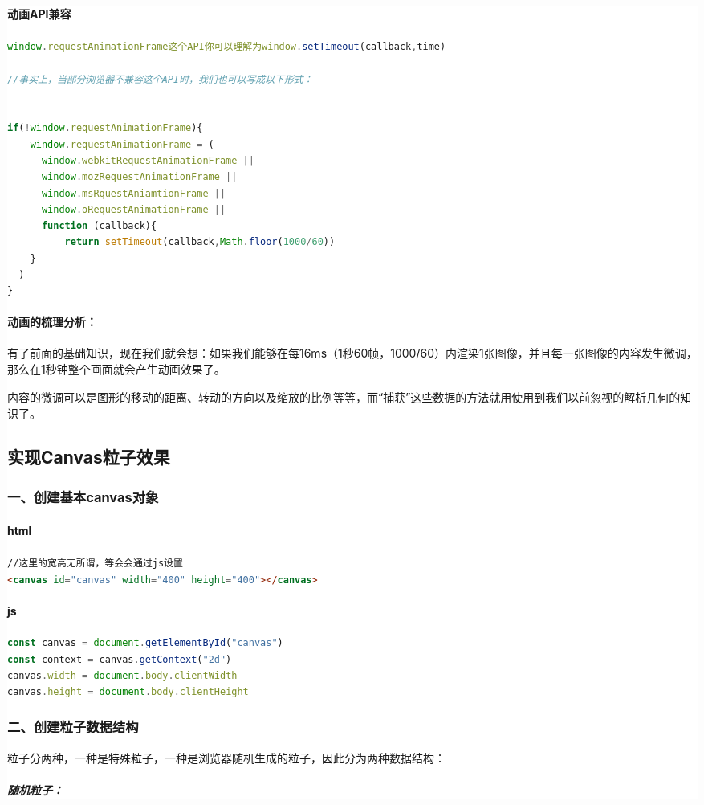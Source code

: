 #### 动画API兼容

```js
window.requestAnimationFrame这个API你可以理解为window.setTimeout(callback,time)

//事实上，当部分浏览器不兼容这个API时，我们也可以写成以下形式：


if(!window.requestAnimationFrame){
    window.requestAnimationFrame = (
      window.webkitRequestAnimationFrame || 
      window.mozRequestAnimationFrame ||
      window.msRquestAniamtionFrame ||
      window.oRequestAnimationFrame || 
      function (callback){
          return setTimeout(callback,Math.floor(1000/60))
    }
  )
}

```

#### 动画的梳理分析：

有了前面的基础知识，现在我们就会想：如果我们能够在每16ms（1秒60帧，1000/60）内渲染1张图像，并且每一张图像的内容发生微调，那么在1秒钟整个画面就会产生动画效果了。

内容的微调可以是图形的移动的距离、转动的方向以及缩放的比例等等，而“捕获”这些数据的方法就用使用到我们以前忽视的解析几何的知识了。



## 实现Canvas粒子效果

### 一、创建基本canvas对象

#### 	html

```html
//这里的宽高无所谓，等会会通过js设置
<canvas id="canvas" width="400" height="400"></canvas>
```

#### 	js

```js
const canvas = document.getElementById("canvas")
const context = canvas.getContext("2d")
canvas.width = document.body.clientWidth
canvas.height = document.body.clientHeight
```

### 二、创建粒子数据结构

粒子分两种，一种是特殊粒子，一种是浏览器随机生成的粒子，因此分为两种数据结构：

##### 随机粒子：
